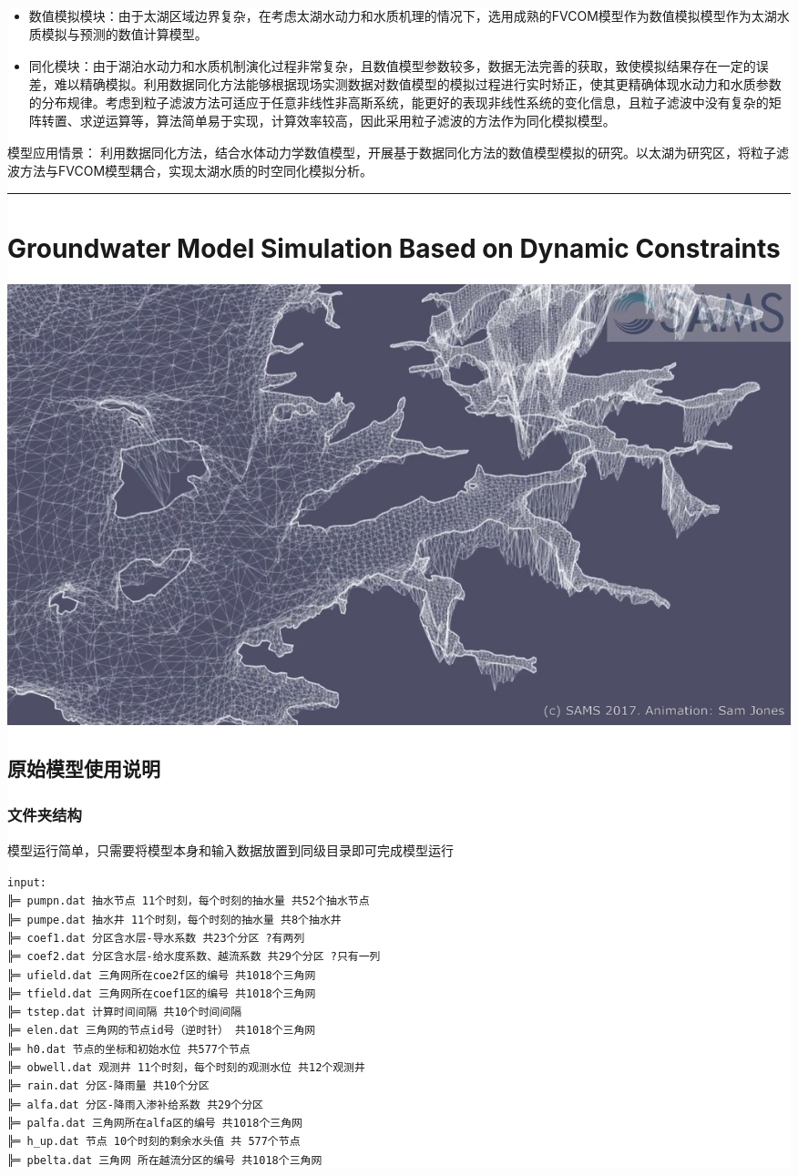 - 数值模拟模块：由于太湖区域边界复杂，在考虑太湖水动力和水质机理的情况下，选用成熟的FVCOM模型作为数值模拟模型作为太湖水质模拟与预测的数值计算模型。

- 同化模块：由于湖泊水动力和水质机制演化过程非常复杂，且数值模型参数较多，数据无法完善的获取，致使模拟结果存在一定的误差，难以精确模拟。利用数据同化方法能够根据现场实测数据对数值模型的模拟过程进行实时矫正，使其更精确体现水动力和水质参数的分布规律。考虑到粒子滤波方法可适应于任意非线性非高斯系统，能更好的表现非线性系统的变化信息，且粒子滤波中没有复杂的矩阵转置、求逆运算等，算法简单易于实现，计算效率较高，因此采用粒子滤波的方法作为同化模拟模型。


模型应用情景：
利用数据同化方法，结合水体动力学数值模型，开展基于数据同化方法的数值模型模拟的研究。以太湖为研究区，将粒子滤波方法与FVCOM模型耦合，实现太湖水质的时空同化模拟分析。







---------------------------------------------------------


# Groundwater Model Simulation Based on Dynamic Constraints
![Groundwater Model Simulation Based on Dynamic Constraints](/assets/images/model/fvcom.jpg)
## 原始模型使用说明
### 文件夹结构
模型运行简单，只需要将模型本身和输入数据放置到同级目录即可完成模型运行
```
input:
╠═ pumpn.dat 抽水节点 11个时刻，每个时刻的抽水量 共52个抽水节点
╠═ pumpe.dat 抽水井 11个时刻，每个时刻的抽水量 共8个抽水井
╠═ coef1.dat 分区含水层-导水系数 共23个分区 ?有两列
╠═ coef2.dat 分区含水层-给水度系数、越流系数 共29个分区 ?只有一列
╠═ ufield.dat 三角网所在coe2f区的编号 共1018个三角网
╠═ tfield.dat 三角网所在coef1区的编号 共1018个三角网
╠═ tstep.dat 计算时间间隔 共10个时间间隔
╠═ elen.dat 三角网的节点id号（逆时针） 共1018个三角网
╠═ h0.dat 节点的坐标和初始水位 共577个节点
╠═ obwell.dat 观测井 11个时刻，每个时刻的观测水位 共12个观测井
╠═ rain.dat 分区-降雨量 共10个分区
╠═ alfa.dat 分区-降雨入渗补给系数 共29个分区
╠═ palfa.dat 三角网所在alfa区的编号 共1018个三角网
╠═ h_up.dat 节点 10个时刻的剩余水头值 共 577个节点
╠═ pbelta.dat 三角网 所在越流分区的编号 共1018个三角网
```